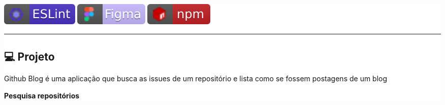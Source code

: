   <img alt="badge eslint" src=".github/badge-eslint.svg">
  <img alt="badge figma" src=".github/badge-figma.svg">
  <img alt="badge npm" src=".github/badge-npm.svg">
</p>

---

## 💻 Projeto

Github Blog é uma aplicação que busca as issues de um repositório e lista como se fossem postagens de um blog

**Pesquisa repositórios**

<div align="center">